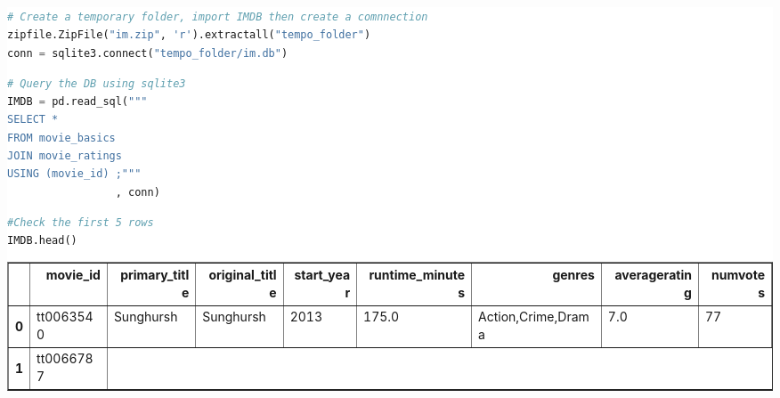 
```python
# Create a temporary folder, import IMDB then create a comnnection
zipfile.ZipFile("im.zip", 'r').extractall("tempo_folder")
conn = sqlite3.connect("tempo_folder/im.db")
```


```python
# Query the DB using sqlite3
IMDB = pd.read_sql("""
SELECT *
FROM movie_basics
JOIN movie_ratings
USING (movie_id) ;"""
                 , conn)
```


```python
#Check the first 5 rows
IMDB.head()
```




<div>
<style scoped>
    .dataframe tbody tr th:only-of-type {
        vertical-align: middle;
    }

    .dataframe tbody tr th {
        vertical-align: top;
    }

    .dataframe thead th {
        text-align: right;
    }
</style>
<table border="1" class="dataframe">
  <thead>
    <tr style="text-align: right;">
      <th></th>
      <th>movie_id</th>
      <th>primary_title</th>
      <th>original_title</th>
      <th>start_year</th>
      <th>runtime_minutes</th>
      <th>genres</th>
      <th>averagerating</th>
      <th>numvotes</th>
    </tr>
  </thead>
  <tbody>
    <tr>
      <th>0</th>
      <td>tt0063540</td>
      <td>Sunghursh</td>
      <td>Sunghursh</td>
      <td>2013</td>
      <td>175.0</td>
      <td>Action,Crime,Drama</td>
      <td>7.0</td>
      <td>77</td>
    </tr>
    <tr>
      <th>1</th>
      <td>tt0066787</td>